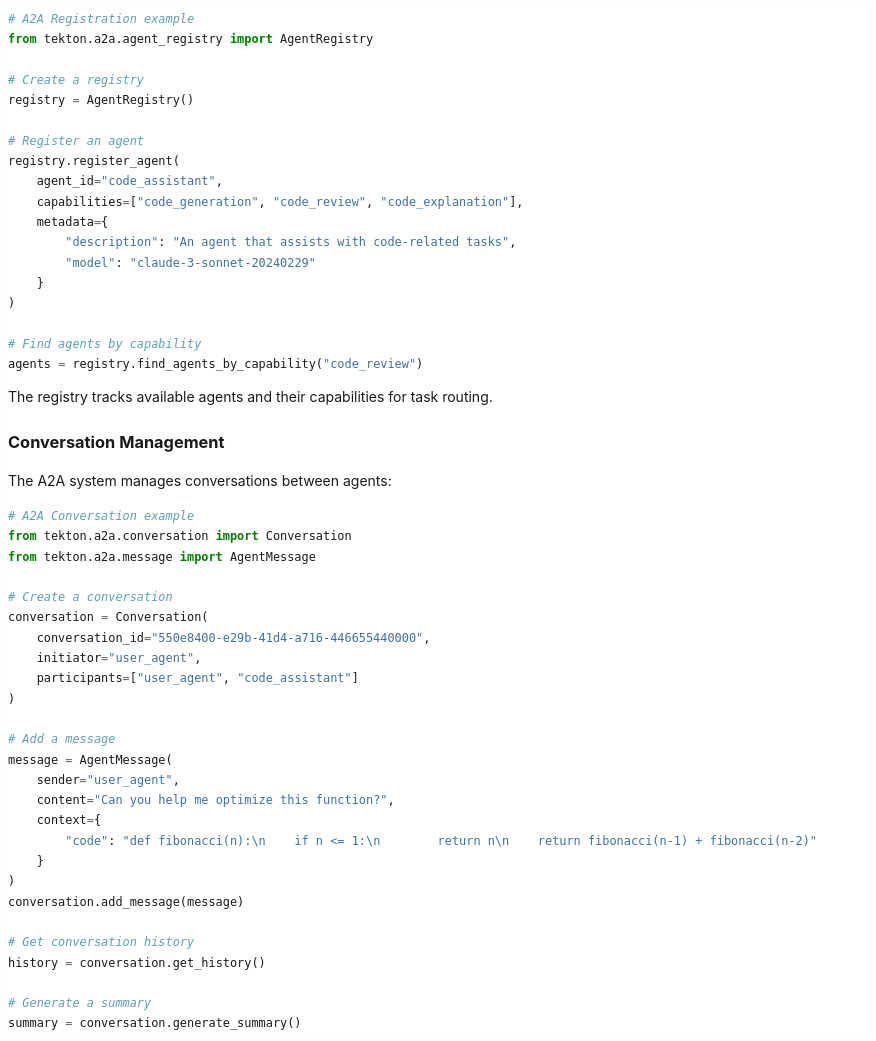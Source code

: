 ```python
# A2A Registration example
from tekton.a2a.agent_registry import AgentRegistry

# Create a registry
registry = AgentRegistry()

# Register an agent
registry.register_agent(
    agent_id="code_assistant",
    capabilities=["code_generation", "code_review", "code_explanation"],
    metadata={
        "description": "An agent that assists with code-related tasks",
        "model": "claude-3-sonnet-20240229"
    }
)

# Find agents by capability
agents = registry.find_agents_by_capability("code_review")
```

The registry tracks available agents and their capabilities for task routing.

### Conversation Management

The A2A system manages conversations between agents:

```python
# A2A Conversation example
from tekton.a2a.conversation import Conversation
from tekton.a2a.message import AgentMessage

# Create a conversation
conversation = Conversation(
    conversation_id="550e8400-e29b-41d4-a716-446655440000",
    initiator="user_agent",
    participants=["user_agent", "code_assistant"]
)

# Add a message
message = AgentMessage(
    sender="user_agent",
    content="Can you help me optimize this function?",
    context={
        "code": "def fibonacci(n):\n    if n <= 1:\n        return n\n    return fibonacci(n-1) + fibonacci(n-2)"
    }
)
conversation.add_message(message)

# Get conversation history
history = conversation.get_history()

# Generate a summary
summary = conversation.generate_summary()
```
